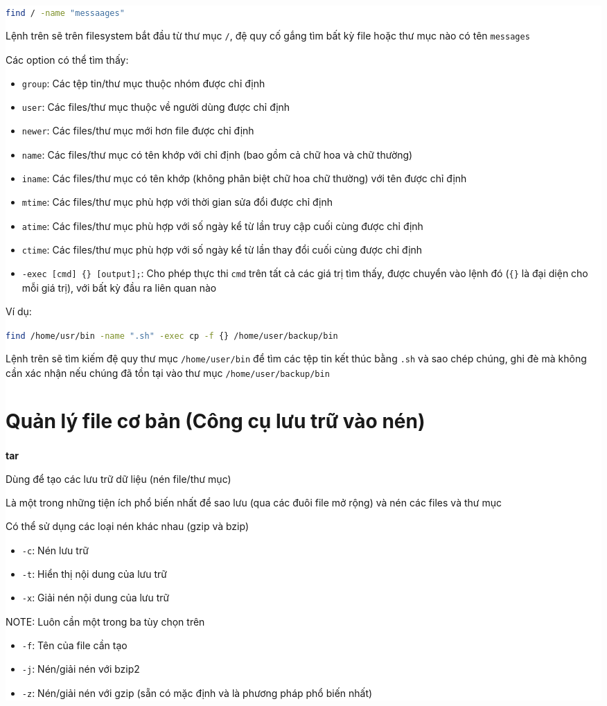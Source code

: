 ```sh
find / -name "messaages"
```

Lệnh trên sẽ trên filesystem bắt đầu từ thư mục `/`, đệ quy cố gắng tìm bất kỳ file hoặc thư mục nào có tên `messages`

Các option có thể tìm thấy:

- `group`: Các tệp tin/thư mục thuộc nhóm được chỉ định

- `user`: Các files/thư mục thuộc về người dùng được chỉ định

- `newer`: Các files/thư mục mới hơn file được chỉ định

- `name`: Các files/thư mục có tên khớp với chỉ định (bao gồm cả chữ hoa và chữ thường)

- `iname`: Các files/thư mục có tên khớp (không phân biệt chữ hoa chữ thường) với tên được chỉ định

- `mtime`: Các files/thư mục phù hợp với thời gian sửa đổi được chỉ định 

- `atime`: Các files/thư mục phù hợp với số ngày kể từ lần truy cập cuối cùng được chỉ định

- `ctime`: Các files/thư mục phù hợp với số ngày kể từ lần thay đổi cuối cùng được chỉ định

- `-exec [cmd] {} [output];`: Cho phép thực thi `cmd` trên tất cả các giá trị tìm thấy, được chuyển vào lệnh đó (`{}` là đại diện cho mỗi giá trị), với bất kỳ đầu ra liên quan nào

Ví dụ: 

```sh
find /home/usr/bin -name ".sh" -exec cp -f {} /home/user/backup/bin
```

Lệnh trên sẽ tìm kiếm đệ quy thư mục `/home/user/bin` để tìm các tệp tin kết thúc bằng `.sh` và sao chép chúng, ghi đè mà không cần xác nhận nếu chúng đã tồn tại vào thư mục `/home/user/backup/bin`

# Quản lý file cơ bản (Công cụ lưu trữ vào nén)

**tar**

Dùng để tạo các lưu trữ dữ liệu (nén file/thư mục)

Là một trong những tiện ích phổ biến nhất để sao lưu (qua các đuôi file mở rộng) và nén các files và thư mục

Có thể sử dụng các loại nén khác nhau (gzip và bzip)

- `-c`: Nén lưu trữ

- `-t`: Hiển thị nội dung của lưu trữ

- `-x`: Giải nén nội dung của lưu trữ

NOTE: Luôn cần một trong ba tùy chọn trên

- `-f`: Tên của file cần tạo

- `-j`: Nén/giải nén với bzip2

- `-z`: Nén/giải nén với gzip (sẵn có mặc định và là phương pháp phổ biến nhất)
